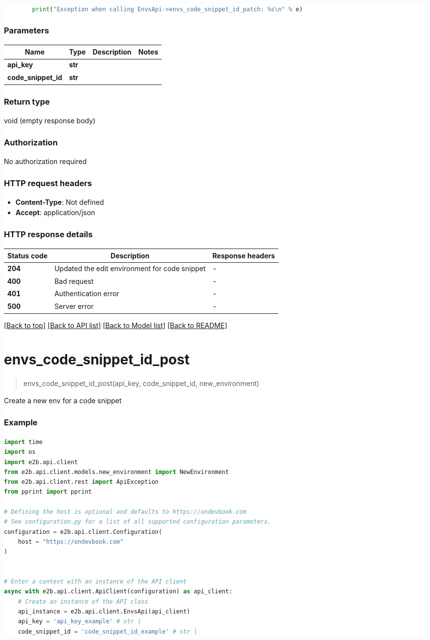 ```python
        print("Exception when calling EnvsApi->envs_code_snippet_id_patch: %s\n" % e)
```


### Parameters

Name | Type | Description  | Notes
------------- | ------------- | ------------- | -------------
 **api_key** | **str**|  | 
 **code_snippet_id** | **str**|  | 

### Return type

void (empty response body)

### Authorization

No authorization required

### HTTP request headers

 - **Content-Type**: Not defined
 - **Accept**: application/json

### HTTP response details
| Status code | Description | Response headers |
|-------------|-------------|------------------|
**204** | Updated the edit environment for code snippet |  -  |
**400** | Bad request |  -  |
**401** | Authentication error |  -  |
**500** | Server error |  -  |

[[Back to top]](#) [[Back to API list]](../README.md#documentation-for-api-endpoints) [[Back to Model list]](../README.md#documentation-for-models) [[Back to README]](../README.md)

# **envs_code_snippet_id_post**
> envs_code_snippet_id_post(api_key, code_snippet_id, new_environment)



Create a new env for a code snippet

### Example

```python
import time
import os
import e2b.api.client
from e2b.api.client.models.new_environment import NewEnvironment
from e2b.api.client.rest import ApiException
from pprint import pprint

# Defining the host is optional and defaults to https://ondevbook.com
# See configuration.py for a list of all supported configuration parameters.
configuration = e2b.api.client.Configuration(
    host = "https://ondevbook.com"
)


# Enter a context with an instance of the API client
async with e2b.api.client.ApiClient(configuration) as api_client:
    # Create an instance of the API class
    api_instance = e2b.api.client.EnvsApi(api_client)
    api_key = 'api_key_example' # str | 
    code_snippet_id = 'code_snippet_id_example' # str | 
```